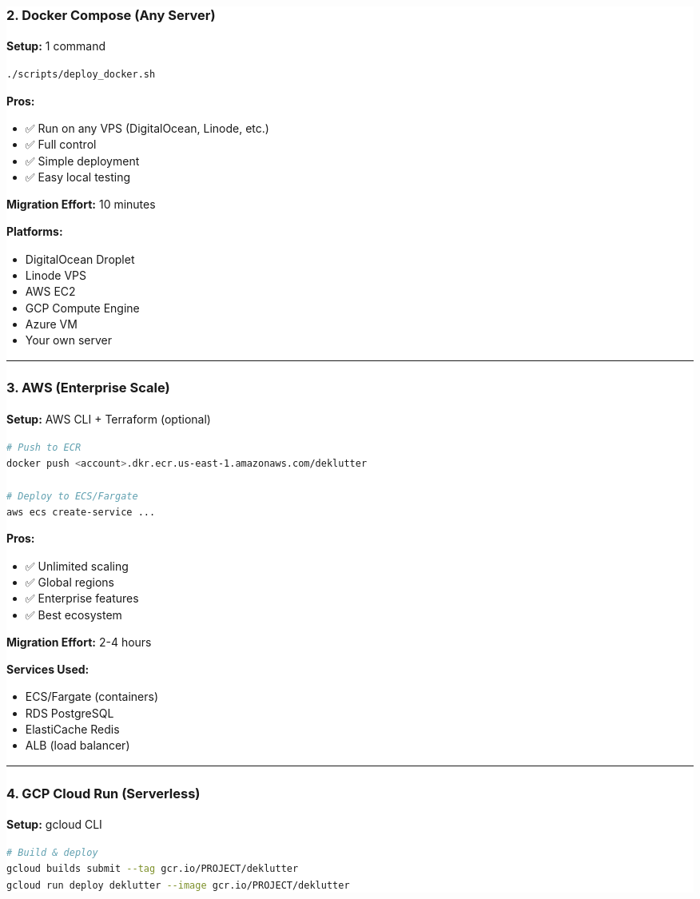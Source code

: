
### 2. **Docker Compose** (Any Server)

**Setup:** 1 command
```bash
./scripts/deploy_docker.sh
```

**Pros:**
- ✅ Run on any VPS (DigitalOcean, Linode, etc.)
- ✅ Full control
- ✅ Simple deployment
- ✅ Easy local testing

**Migration Effort:** 10 minutes

**Platforms:**
- DigitalOcean Droplet
- Linode VPS
- AWS EC2
- GCP Compute Engine
- Azure VM
- Your own server

---

### 3. **AWS** (Enterprise Scale)

**Setup:** AWS CLI + Terraform (optional)
```bash
# Push to ECR
docker push <account>.dkr.ecr.us-east-1.amazonaws.com/deklutter

# Deploy to ECS/Fargate
aws ecs create-service ...
```

**Pros:**
- ✅ Unlimited scaling
- ✅ Global regions
- ✅ Enterprise features
- ✅ Best ecosystem

**Migration Effort:** 2-4 hours

**Services Used:**
- ECS/Fargate (containers)
- RDS PostgreSQL
- ElastiCache Redis
- ALB (load balancer)

---

### 4. **GCP Cloud Run** (Serverless)

**Setup:** gcloud CLI
```bash
# Build & deploy
gcloud builds submit --tag gcr.io/PROJECT/deklutter
gcloud run deploy deklutter --image gcr.io/PROJECT/deklutter
```
